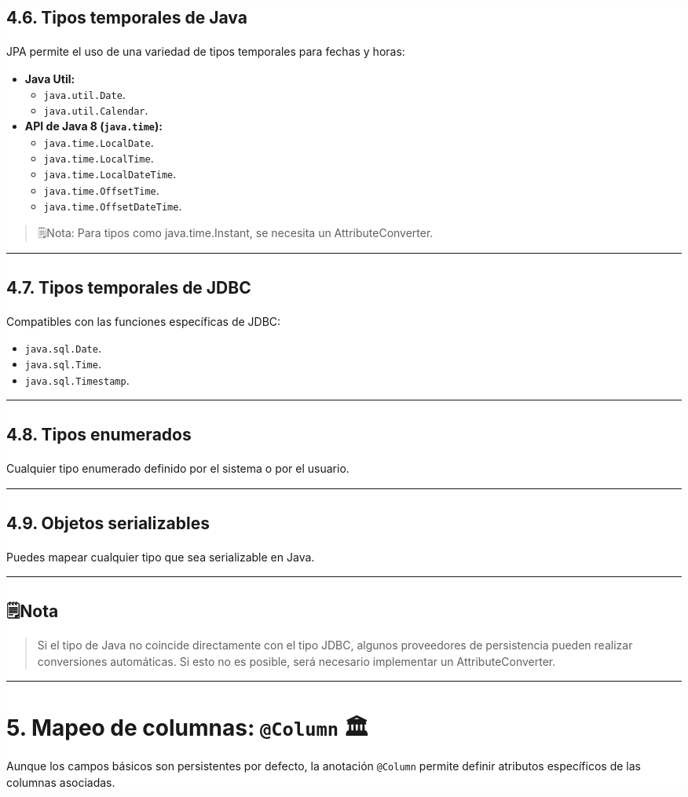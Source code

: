
## **4.6. Tipos temporales de Java**

JPA permite el uso de una variedad de tipos temporales para fechas y horas:

- **Java Util:**
    - `java.util.Date`.
    - `java.util.Calendar`.
- **API de Java 8 (`java.time`):**
    - `java.time.LocalDate`.
    - `java.time.LocalTime`.
    - `java.time.LocalDateTime`.
    - `java.time.OffsetTime`.
    - `java.time.OffsetDateTime`.

> 🗒️Nota: Para tipos como java.time.Instant, se necesita un AttributeConverter.

---

## **4.7. Tipos temporales de JDBC**

Compatibles con las funciones específicas de JDBC:

- `java.sql.Date`.
- `java.sql.Time`.
- `java.sql.Timestamp`.

---

## **4.8. Tipos enumerados**

Cualquier tipo enumerado definido por el sistema o por el usuario.

---

## **4.9. Objetos serializables**

Puedes mapear cualquier tipo que sea serializable en Java.

---

## 🗒️**Nota**

> Si el tipo de Java no coincide directamente con el tipo JDBC, algunos proveedores de persistencia pueden realizar conversiones automáticas. Si esto no es posible, será necesario implementar un AttributeConverter.

---

# **5. Mapeo de columnas: `@Column`** 🏛️

Aunque los campos básicos son persistentes por defecto, la anotación `@Column` permite definir atributos específicos de las columnas asociadas.
